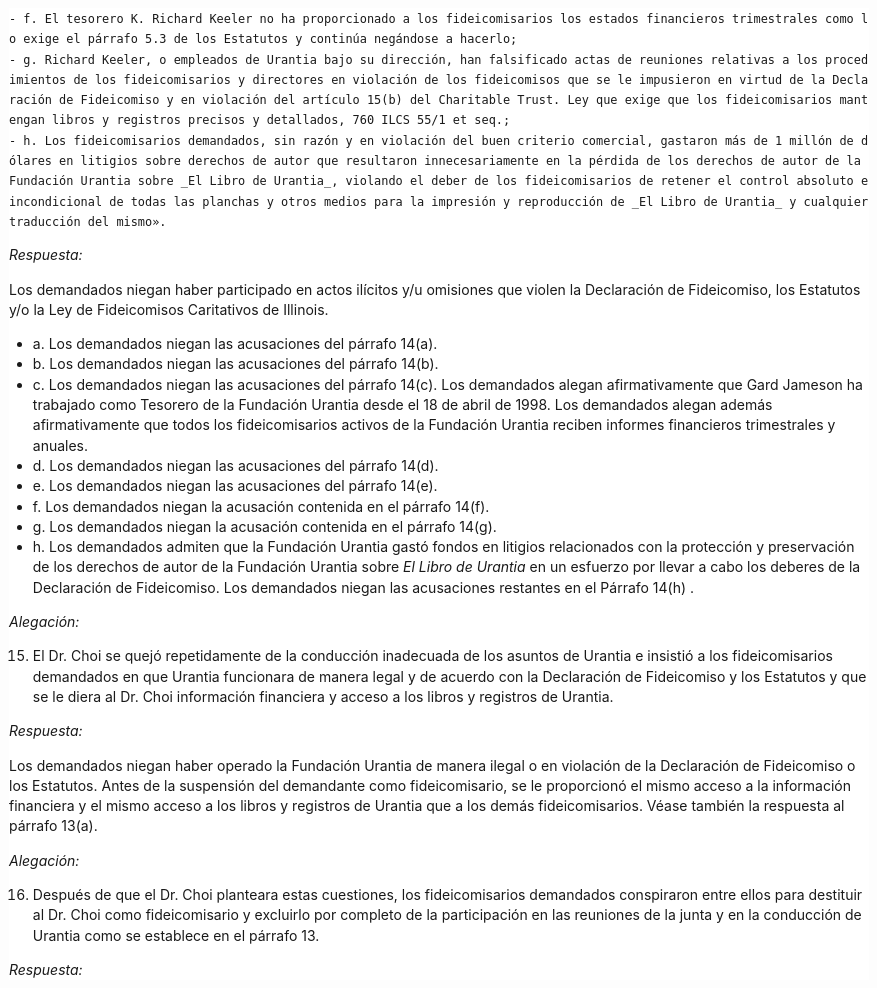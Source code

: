 	- f. El tesorero K. Richard Keeler no ha proporcionado a los fideicomisarios los estados financieros trimestrales como lo exige el párrafo 5.3 de los Estatutos y continúa negándose a hacerlo;
	- g. Richard Keeler, o empleados de Urantia bajo su dirección, han falsificado actas de reuniones relativas a los procedimientos de los fideicomisarios y directores en violación de los fideicomisos que se le impusieron en virtud de la Declaración de Fideicomiso y en violación del artículo 15(b) del Charitable Trust. Ley que exige que los fideicomisarios mantengan libros y registros precisos y detallados, 760 ILCS 55/1 et seq.;
	- h. Los fideicomisarios demandados, sin razón y en violación del buen criterio comercial, gastaron más de 1 millón de dólares en litigios sobre derechos de autor que resultaron innecesariamente en la pérdida de los derechos de autor de la Fundación Urantia sobre _El Libro de Urantia_, violando el deber de los fideicomisarios de retener el control absoluto e incondicional de todas las planchas y otros medios para la impresión y reproducción de _El Libro de Urantia_ y cualquier traducción del mismo».

_Respuesta:_

Los demandados niegan haber participado en actos ilícitos y/u omisiones que violen la Declaración de Fideicomiso, los Estatutos y/o la Ley de Fideicomisos Caritativos de Illinois.
- a. Los demandados niegan las acusaciones del párrafo 14(a).
- b. Los demandados niegan las acusaciones del párrafo 14(b).
- c. Los demandados niegan las acusaciones del párrafo 14(c). Los demandados alegan afirmativamente que Gard Jameson ha trabajado como Tesorero de la Fundación Urantia desde el 18 de abril de 1998. Los demandados alegan además afirmativamente que todos los fideicomisarios activos de la Fundación Urantia reciben informes financieros trimestrales y anuales.
- d. Los demandados niegan las acusaciones del párrafo 14(d).
- e. Los demandados niegan las acusaciones del párrafo 14(e).
- f. Los demandados niegan la acusación contenida en el párrafo 14(f).
- g. Los demandados niegan la acusación contenida en el párrafo 14(g).
- h. Los demandados admiten que la Fundación Urantia gastó fondos en litigios relacionados con la protección y preservación de los derechos de autor de la Fundación Urantia sobre _El Libro de Urantia_ en un esfuerzo por llevar a cabo los deberes de la Declaración de Fideicomiso. Los demandados niegan las acusaciones restantes en el Párrafo 14(h) .

_Alegación:_

15. El Dr. Choi se quejó repetidamente de la conducción inadecuada de los asuntos de Urantia e insistió a los fideicomisarios demandados en que Urantia funcionara de manera legal y de acuerdo con la Declaración de Fideicomiso y los Estatutos y que se le diera al Dr. Choi información financiera y acceso a los libros y registros de Urantia.

_Respuesta:_

Los demandados niegan haber operado la Fundación Urantia de manera ilegal o en violación de la Declaración de Fideicomiso o los Estatutos. Antes de la suspensión del demandante como fideicomisario, se le proporcionó el mismo acceso a la información financiera y el mismo acceso a los libros y registros de Urantia que a los demás fideicomisarios. Véase también la respuesta al párrafo 13(a).

_Alegación:_

16. Después de que el Dr. Choi planteara estas cuestiones, los fideicomisarios demandados conspiraron entre ellos para destituir al Dr. Choi como fideicomisario y excluirlo por completo de la participación en las reuniones de la junta y en la conducción de Urantia como se establece en el párrafo 13.

_Respuesta:_
